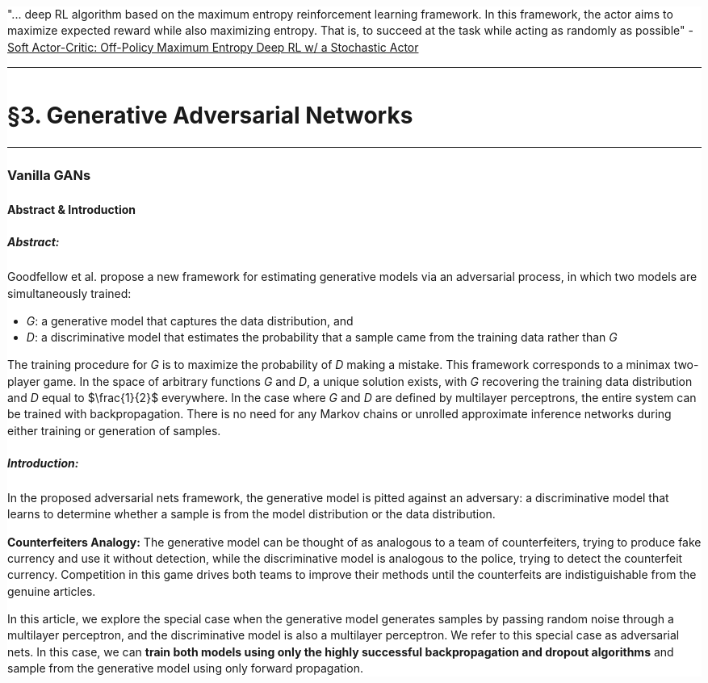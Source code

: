 "... deep RL algorithm based on the maximum entropy reinforcement
learning framework. In this framework, the actor aims to maximize
expected reward while also maximizing entropy. That is, to succeed at
the task while acting as randomly as possible" - [Soft Actor-Critic:
Off-Policy Maximum Entropy Deep RL w/ a Stochastic
Actor](https://arxiv.org/pdf/1801.01290.pdf)





---

# §3. Generative Adversarial Networks

---




### Vanilla GANs 

#### Abstract & Introduction

##### Abstract: 

Goodfellow et al. propose a new framework for estimating generative models via an adversarial process, in which two models are simultaneously trained:

-   $G$: a generative model that captures the data distribution, and
-   $D$: a discriminative model that estimates the probability that a sample came from the training data rather than *G*

The training procedure for $G$ is to maximize the probability of $D$ making a mistake. This framework corresponds to a minimax two-player game. In the space of arbitrary functions $G$ and $D$, a unique solution exists, with $G$ recovering the training data distribution and $D$ equal to $\frac{1}{2}$ everywhere. In the case where $G$ and $D$ are defined by multilayer perceptrons, the entire system can be trained with backpropagation. There is no need for any Markov chains or unrolled approximate inference networks during either training or generation of
samples.

##### Introduction: 

In the proposed adversarial nets framework, the generative model is pitted against an adversary: a discriminative model that learns to determine whether a sample is from the model distribution or the data distribution.

**Counterfeiters Analogy:** The generative model can be thought of as analogous to a team of counterfeiters, trying to produce fake currency and use it without detection, while the discriminative model is analogous to the police, trying to detect the counterfeit currency. Competition in this game drives both teams to improve their methods until the counterfeits are indistiguishable from the genuine articles.

In this article, we explore the special case when the generative model generates samples by passing random noise through a multilayer perceptron, and the discriminative model is also a multilayer perceptron. We refer to this special case as adversarial nets. In this case, we can **train both models using only the highly successful backpropagation and dropout algorithms** and sample from the generative model using only forward propagation.
